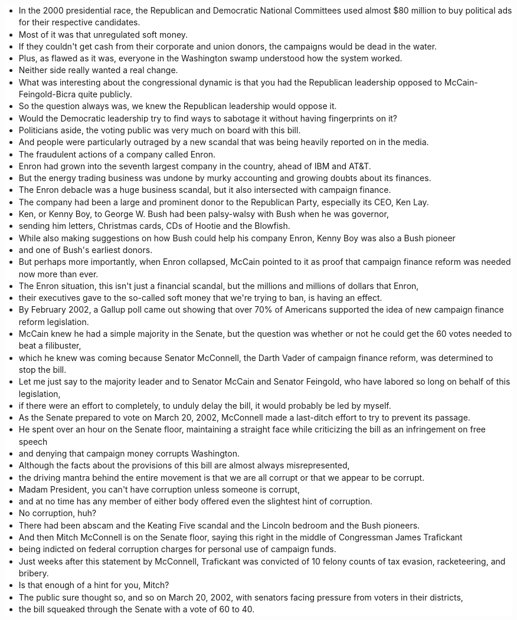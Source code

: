 *  In the 2000 presidential race, the Republican and Democratic National Committees used almost $80 million to buy political ads for their respective candidates.
*  Most of it was that unregulated soft money.
*  If they couldn't get cash from their corporate and union donors, the campaigns would be dead in the water.
*  Plus, as flawed as it was, everyone in the Washington swamp understood how the system worked.
*  Neither side really wanted a real change.
*  What was interesting about the congressional dynamic is that you had the Republican leadership opposed to McCain-Feingold-Bicra quite publicly.
*  So the question always was, we knew the Republican leadership would oppose it.
*  Would the Democratic leadership try to find ways to sabotage it without having fingerprints on it?
*  Politicians aside, the voting public was very much on board with this bill.
*  And people were particularly outraged by a new scandal that was being heavily reported on in the media.
*  The fraudulent actions of a company called Enron.
*  Enron had grown into the seventh largest company in the country, ahead of IBM and AT&T.
*  But the energy trading business was undone by murky accounting and growing doubts about its finances.
*  The Enron debacle was a huge business scandal, but it also intersected with campaign finance.
*  The company had been a large and prominent donor to the Republican Party, especially its CEO, Ken Lay.
*  Ken, or Kenny Boy, to George W. Bush had been palsy-walsy with Bush when he was governor,
*  sending him letters, Christmas cards, CDs of Hootie and the Blowfish.
*  While also making suggestions on how Bush could help his company Enron, Kenny Boy was also a Bush pioneer
*  and one of Bush's earliest donors.
*  But perhaps more importantly, when Enron collapsed, McCain pointed to it as proof that campaign finance reform was needed now more than ever.
*  The Enron situation, this isn't just a financial scandal, but the millions and millions of dollars that Enron,
*  their executives gave to the so-called soft money that we're trying to ban, is having an effect.
*  By February 2002, a Gallup poll came out showing that over 70% of Americans supported the idea of new campaign finance reform legislation.
*  McCain knew he had a simple majority in the Senate, but the question was whether or not he could get the 60 votes needed to beat a filibuster,
*  which he knew was coming because Senator McConnell, the Darth Vader of campaign finance reform, was determined to stop the bill.
*  Let me just say to the majority leader and to Senator McCain and Senator Feingold, who have labored so long on behalf of this legislation,
*  if there were an effort to completely, to unduly delay the bill, it would probably be led by myself.
*  As the Senate prepared to vote on March 20, 2002, McConnell made a last-ditch effort to try to prevent its passage.
*  He spent over an hour on the Senate floor, maintaining a straight face while criticizing the bill as an infringement on free speech
*  and denying that campaign money corrupts Washington.
*  Although the facts about the provisions of this bill are almost always misrepresented,
*  the driving mantra behind the entire movement is that we are all corrupt or that we appear to be corrupt.
*  Madam President, you can't have corruption unless someone is corrupt,
*  and at no time has any member of either body offered even the slightest hint of corruption.
*  No corruption, huh?
*  There had been abscam and the Keating Five scandal and the Lincoln bedroom and the Bush pioneers.
*  And then Mitch McConnell is on the Senate floor, saying this right in the middle of Congressman James Trafickant
*  being indicted on federal corruption charges for personal use of campaign funds.
*  Just weeks after this statement by McConnell, Trafickant was convicted of 10 felony counts of tax evasion, racketeering, and bribery.
*  Is that enough of a hint for you, Mitch?
*  The public sure thought so, and so on March 20, 2002, with senators facing pressure from voters in their districts,
*  the bill squeaked through the Senate with a vote of 60 to 40.